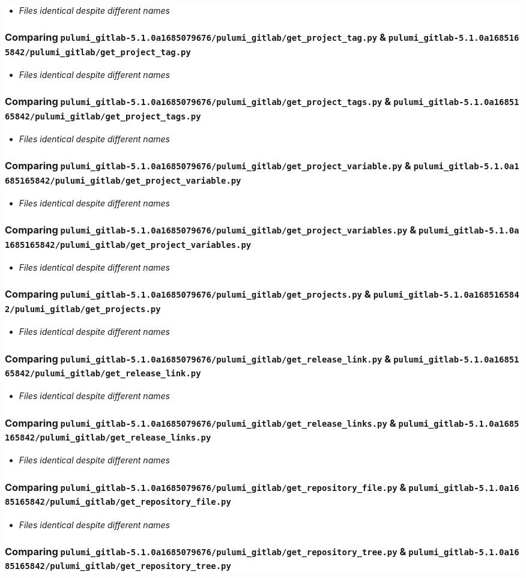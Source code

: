  * *Files identical despite different names*

### Comparing `pulumi_gitlab-5.1.0a1685079676/pulumi_gitlab/get_project_tag.py` & `pulumi_gitlab-5.1.0a1685165842/pulumi_gitlab/get_project_tag.py`

 * *Files identical despite different names*

### Comparing `pulumi_gitlab-5.1.0a1685079676/pulumi_gitlab/get_project_tags.py` & `pulumi_gitlab-5.1.0a1685165842/pulumi_gitlab/get_project_tags.py`

 * *Files identical despite different names*

### Comparing `pulumi_gitlab-5.1.0a1685079676/pulumi_gitlab/get_project_variable.py` & `pulumi_gitlab-5.1.0a1685165842/pulumi_gitlab/get_project_variable.py`

 * *Files identical despite different names*

### Comparing `pulumi_gitlab-5.1.0a1685079676/pulumi_gitlab/get_project_variables.py` & `pulumi_gitlab-5.1.0a1685165842/pulumi_gitlab/get_project_variables.py`

 * *Files identical despite different names*

### Comparing `pulumi_gitlab-5.1.0a1685079676/pulumi_gitlab/get_projects.py` & `pulumi_gitlab-5.1.0a1685165842/pulumi_gitlab/get_projects.py`

 * *Files identical despite different names*

### Comparing `pulumi_gitlab-5.1.0a1685079676/pulumi_gitlab/get_release_link.py` & `pulumi_gitlab-5.1.0a1685165842/pulumi_gitlab/get_release_link.py`

 * *Files identical despite different names*

### Comparing `pulumi_gitlab-5.1.0a1685079676/pulumi_gitlab/get_release_links.py` & `pulumi_gitlab-5.1.0a1685165842/pulumi_gitlab/get_release_links.py`

 * *Files identical despite different names*

### Comparing `pulumi_gitlab-5.1.0a1685079676/pulumi_gitlab/get_repository_file.py` & `pulumi_gitlab-5.1.0a1685165842/pulumi_gitlab/get_repository_file.py`

 * *Files identical despite different names*

### Comparing `pulumi_gitlab-5.1.0a1685079676/pulumi_gitlab/get_repository_tree.py` & `pulumi_gitlab-5.1.0a1685165842/pulumi_gitlab/get_repository_tree.py`
